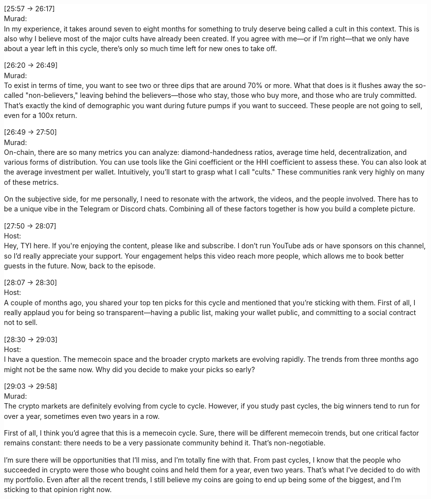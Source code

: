 [25:57 -> 26:17]  
Murad:  
In my experience, it takes around seven to eight months for something to truly deserve being called a cult in this context. This is also why I believe most of the major cults have already been created. If you agree with me—or if I’m right—that we only have about a year left in this cycle, there’s only so much time left for new ones to take off.

[26:20 -> 26:49]  
Murad:  
To exist in terms of time, you want to see two or three dips that are around 70% or more. What that does is it flushes away the so-called "non-believers," leaving behind the believers—those who stay, those who buy more, and those who are truly committed. That’s exactly the kind of demographic you want during future pumps if you want to succeed. These people are not going to sell, even for a 100x return.

[26:49 -> 27:50]  
Murad:  
On-chain, there are so many metrics you can analyze: diamond-handedness ratios, average time held, decentralization, and various forms of distribution. You can use tools like the Gini coefficient or the HHI coefficient to assess these. You can also look at the average investment per wallet. Intuitively, you’ll start to grasp what I call "cults." These communities rank very highly on many of these metrics.  

On the subjective side, for me personally, I need to resonate with the artwork, the videos, and the people involved. There has to be a unique vibe in the Telegram or Discord chats. Combining all of these factors together is how you build a complete picture.

[27:50 -> 28:07]  
Host:  
Hey, TYI here. If you're enjoying the content, please like and subscribe. I don’t run YouTube ads or have sponsors on this channel, so I’d really appreciate your support. Your engagement helps this video reach more people, which allows me to book better guests in the future. Now, back to the episode.

[28:07 -> 28:30]  
Host:  
A couple of months ago, you shared your top ten picks for this cycle and mentioned that you’re sticking with them. First of all, I really applaud you for being so transparent—having a public list, making your wallet public, and committing to a social contract not to sell.

[28:30 -> 29:03]  
Host:  
I have a question. The memecoin space and the broader crypto markets are evolving rapidly. The trends from three months ago might not be the same now. Why did you decide to make your picks so early?  

[29:03 -> 29:58]  
Murad:  
The crypto markets are definitely evolving from cycle to cycle. However, if you study past cycles, the big winners tend to run for over a year, sometimes even two years in a row.  

First of all, I think you’d agree that this is a memecoin cycle. Sure, there will be different memecoin trends, but one critical factor remains constant: there needs to be a very passionate community behind it. That’s non-negotiable.  

I’m sure there will be opportunities that I’ll miss, and I’m totally fine with that. From past cycles, I know that the people who succeeded in crypto were those who bought coins and held them for a year, even two years. That’s what I’ve decided to do with my portfolio. Even after all the recent trends, I still believe my coins are going to end up being some of the biggest, and I’m sticking to that opinion right now.  
